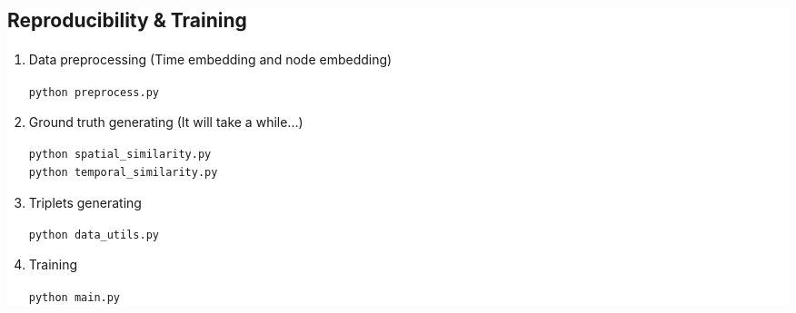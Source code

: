 ## Reproducibility & Training

1. Data preprocessing (Time embedding and node embedding)

   ```shell
   python preprocess.py
   ```

2. Ground truth generating (It will take a while...)

   ```shell
   python spatial_similarity.py
   python temporal_similarity.py
   ```

3. Triplets generating

   ```shell
   python data_utils.py
   ```

4. Training

   ```shell
   python main.py
   ```
